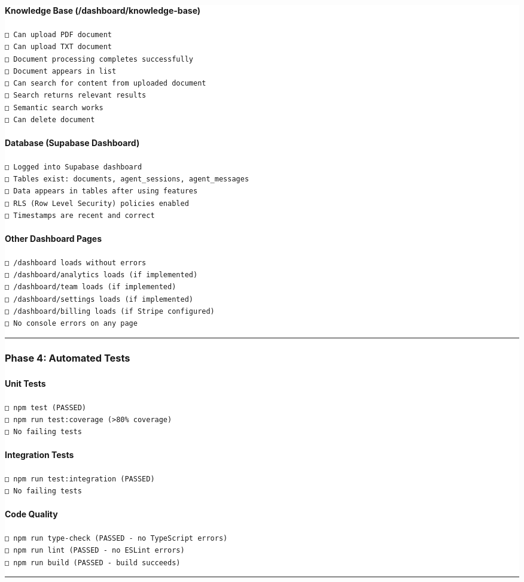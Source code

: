 #### Knowledge Base (/dashboard/knowledge-base)
```
□ Can upload PDF document
□ Can upload TXT document
□ Document processing completes successfully
□ Document appears in list
□ Can search for content from uploaded document
□ Search returns relevant results
□ Semantic search works
□ Can delete document
```

#### Database (Supabase Dashboard)
```
□ Logged into Supabase dashboard
□ Tables exist: documents, agent_sessions, agent_messages
□ Data appears in tables after using features
□ RLS (Row Level Security) policies enabled
□ Timestamps are recent and correct
```

#### Other Dashboard Pages
```
□ /dashboard loads without errors
□ /dashboard/analytics loads (if implemented)
□ /dashboard/team loads (if implemented)
□ /dashboard/settings loads (if implemented)
□ /dashboard/billing loads (if Stripe configured)
□ No console errors on any page
```

---

### Phase 4: Automated Tests

#### Unit Tests
```
□ npm test (PASSED)
□ npm run test:coverage (>80% coverage)
□ No failing tests
```

#### Integration Tests
```
□ npm run test:integration (PASSED)
□ No failing tests
```

#### Code Quality
```
□ npm run type-check (PASSED - no TypeScript errors)
□ npm run lint (PASSED - no ESLint errors)
□ npm run build (PASSED - build succeeds)
```

---